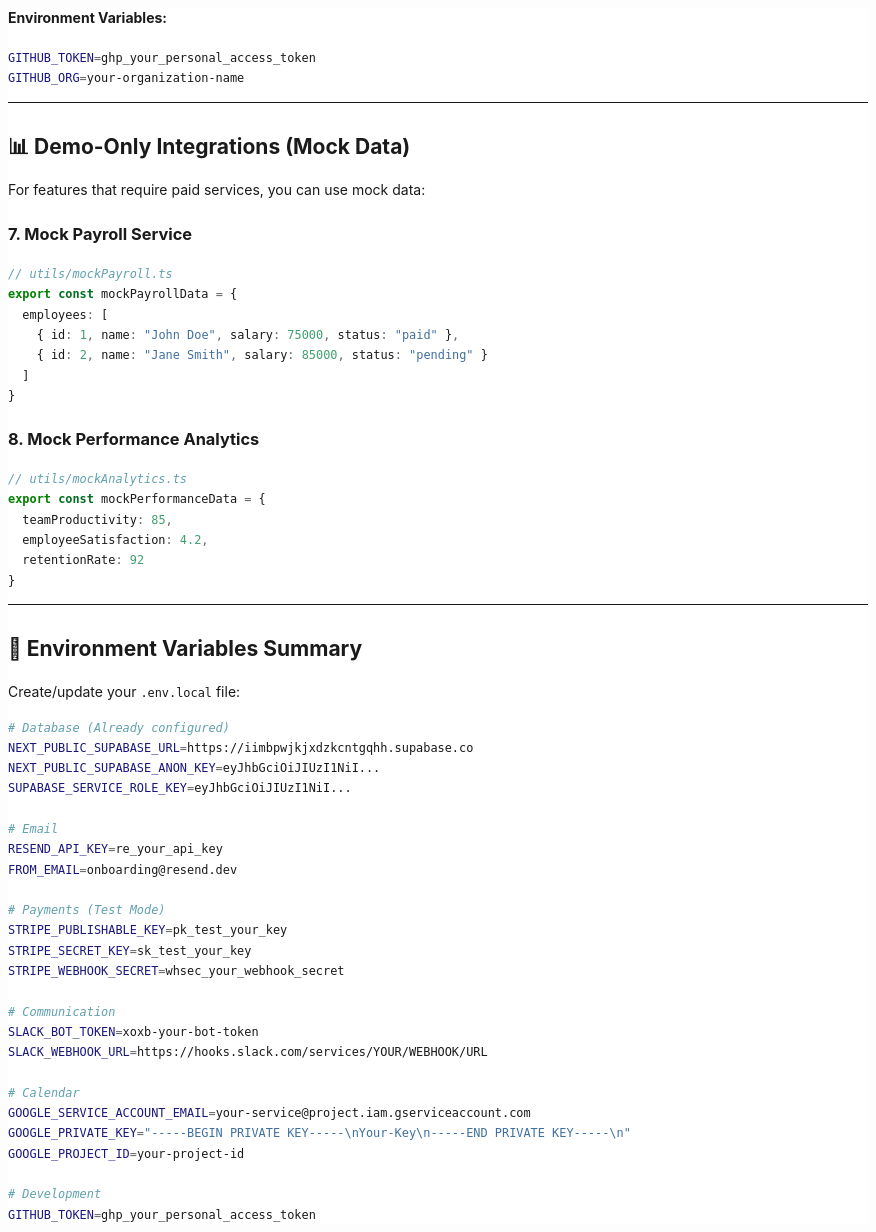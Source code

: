 #### Environment Variables:
```bash
GITHUB_TOKEN=ghp_your_personal_access_token
GITHUB_ORG=your-organization-name
```

---

## 📊 Demo-Only Integrations (Mock Data)

For features that require paid services, you can use mock data:

### 7. Mock Payroll Service
```typescript
// utils/mockPayroll.ts
export const mockPayrollData = {
  employees: [
    { id: 1, name: "John Doe", salary: 75000, status: "paid" },
    { id: 2, name: "Jane Smith", salary: 85000, status: "pending" }
  ]
}
```

### 8. Mock Performance Analytics
```typescript
// utils/mockAnalytics.ts
export const mockPerformanceData = {
  teamProductivity: 85,
  employeeSatisfaction: 4.2,
  retentionRate: 92
}
```

---

## 🔧 Environment Variables Summary

Create/update your `.env.local` file:

```bash
# Database (Already configured)
NEXT_PUBLIC_SUPABASE_URL=https://iimbpwjkjxdzkcntgqhh.supabase.co
NEXT_PUBLIC_SUPABASE_ANON_KEY=eyJhbGciOiJIUzI1NiI...
SUPABASE_SERVICE_ROLE_KEY=eyJhbGciOiJIUzI1NiI...

# Email
RESEND_API_KEY=re_your_api_key
FROM_EMAIL=onboarding@resend.dev

# Payments (Test Mode)
STRIPE_PUBLISHABLE_KEY=pk_test_your_key
STRIPE_SECRET_KEY=sk_test_your_key
STRIPE_WEBHOOK_SECRET=whsec_your_webhook_secret

# Communication
SLACK_BOT_TOKEN=xoxb-your-bot-token
SLACK_WEBHOOK_URL=https://hooks.slack.com/services/YOUR/WEBHOOK/URL

# Calendar
GOOGLE_SERVICE_ACCOUNT_EMAIL=your-service@project.iam.gserviceaccount.com
GOOGLE_PRIVATE_KEY="-----BEGIN PRIVATE KEY-----\nYour-Key\n-----END PRIVATE KEY-----\n"
GOOGLE_PROJECT_ID=your-project-id

# Development
GITHUB_TOKEN=ghp_your_personal_access_token
```